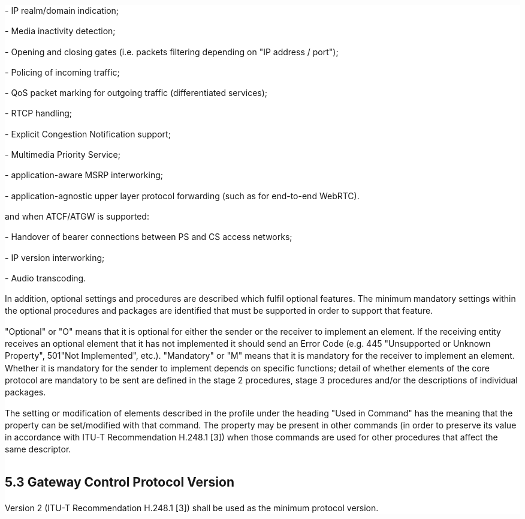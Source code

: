 \- IP realm/domain indication;

\- Media inactivity detection;

\- Opening and closing gates (i.e. packets filtering depending on \"IP
address / port\");

\- Policing of incoming traffic;

\- QoS packet marking for outgoing traffic (differentiated services);

\- RTCP handling;

\- Explicit Congestion Notification support;

\- Multimedia Priority Service;

\- application-aware MSRP interworking;

\- application-agnostic upper layer protocol forwarding (such as for
end-to-end WebRTC).

and when ATCF/ATGW is supported:

\- Handover of bearer connections between PS and CS access networks;

\- IP version interworking;

\- Audio transcoding.

In addition, optional settings and procedures are described which fulfil
optional features. The minimum mandatory settings within the optional
procedures and packages are identified that must be supported in order
to support that feature.

\"Optional\" or \"O\" means that it is optional for either the sender or
the receiver to implement an element. If the receiving entity receives
an optional element that it has not implemented it should send an Error
Code (e.g. 445 \"Unsupported or Unknown Property\", 501\"Not
Implemented\", etc.). \"Mandatory\" or \"M\" means that it is mandatory
for the receiver to implement an element. Whether it is mandatory for
the sender to implement depends on specific functions; detail of whether
elements of the core protocol are mandatory to be sent are defined in
the stage 2 procedures, stage 3 procedures and/or the descriptions of
individual packages.

The setting or modification of elements described in the profile under
the heading \"Used in Command\" has the meaning that the property can be
set/modified with that command. The property may be present in other
commands (in order to preserve its value in accordance with ITU-T
Recommendation H.248.1 \[3\]) when those commands are used for other
procedures that affect the same descriptor.

5.3 Gateway Control Protocol Version
------------------------------------

Version 2 (ITU-T Recommendation H.248.1 \[3\]) shall be used as the
minimum protocol version.

